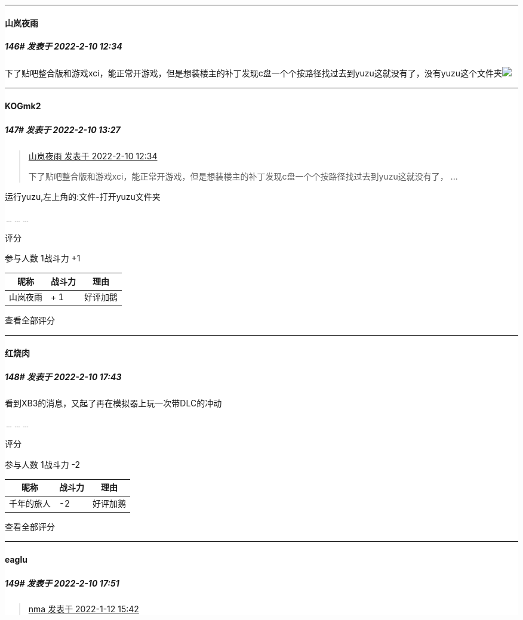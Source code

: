 *****

####  山岚夜雨  
##### 146#       发表于 2022-2-10 12:34

下了贴吧整合版和游戏xci，能正常开游戏，但是想装楼主的补丁发现c盘一个个按路径找过去到yuzu这就没有了，没有yuzu这个文件夹<img src="https://static.saraba1st.com/image/smiley/face2017/094.png" referrerpolicy="no-referrer">

*****

####  KOGmk2  
##### 147#       发表于 2022-2-10 13:27

<blockquote><a href="httphttps://bbs.saraba1st.com/2b/forum.php?mod=redirect&amp;goto=findpost&amp;pid=54619913&amp;ptid=2046120" target="_blank">山岚夜雨 发表于 2022-2-10 12:34</a>

下了贴吧整合版和游戏xci，能正常开游戏，但是想装楼主的补丁发现c盘一个个按路径找过去到yuzu这就没有了， ...</blockquote>
运行yuzu,左上角的:文件-打开yuzu文件夹

﹍﹍﹍

评分

 参与人数 1战斗力 +1

|昵称|战斗力|理由|
|----|---|---|
| 山岚夜雨| + 1|好评加鹅|

查看全部评分

*****

####  红烧肉  
##### 148#       发表于 2022-2-10 17:43

看到XB3的消息，又起了再在模拟器上玩一次带DLC的冲动

﹍﹍﹍

评分

 参与人数 1战斗力 -2

|昵称|战斗力|理由|
|----|---|---|
| 千年的旅人|-2|好评加鹅|

查看全部评分

*****

####  eaglu  
##### 149#       发表于 2022-2-10 17:51

<blockquote><a href="httphttps://bbs.saraba1st.com/2b/forum.php?mod=redirect&amp;goto=findpost&amp;pid=54260545&amp;ptid=2046120" target="_blank">nma 发表于 2022-1-12 15:42</a>
